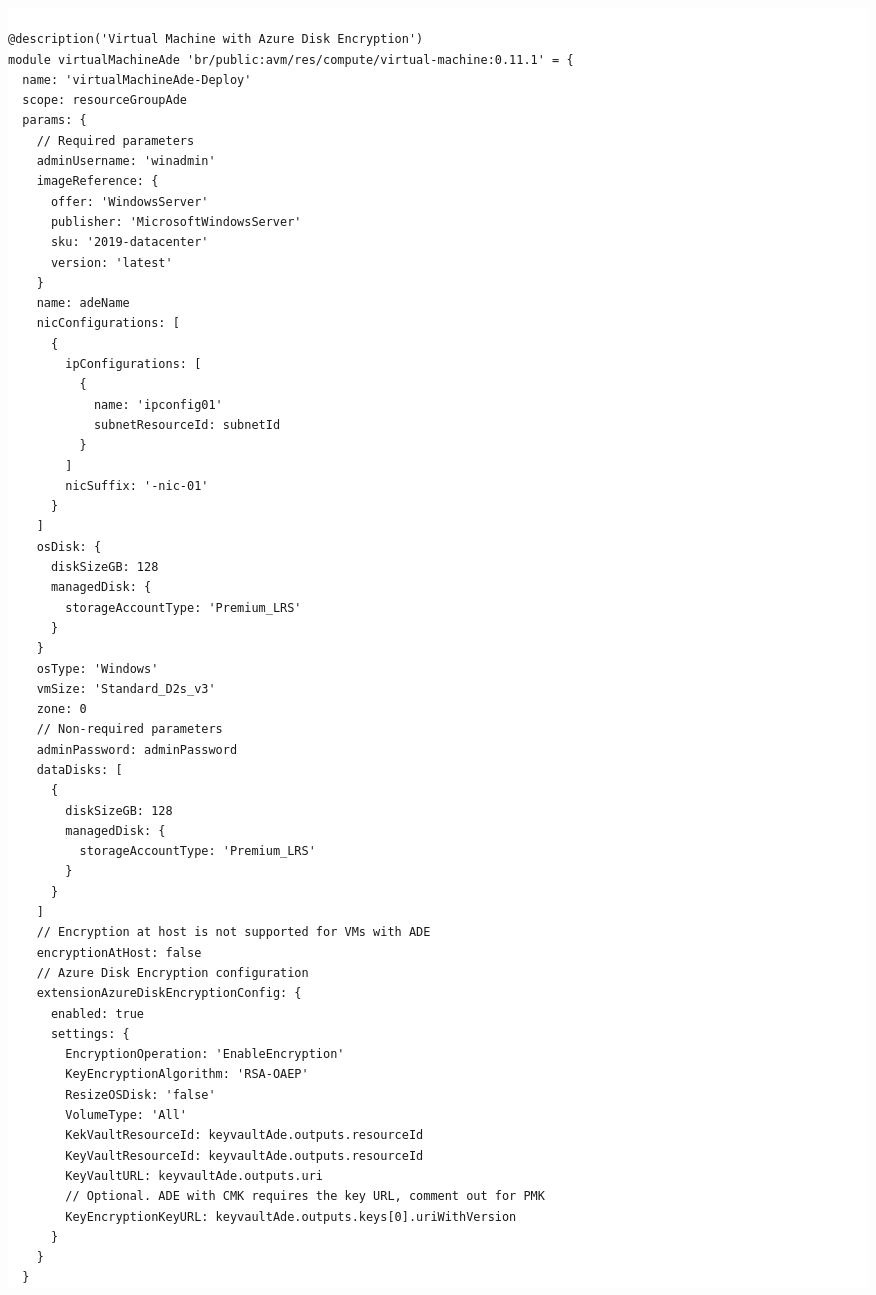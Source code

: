 ```bicep

@description('Virtual Machine with Azure Disk Encryption')
module virtualMachineAde 'br/public:avm/res/compute/virtual-machine:0.11.1' = {
  name: 'virtualMachineAde-Deploy'
  scope: resourceGroupAde
  params: {
    // Required parameters
    adminUsername: 'winadmin'
    imageReference: {
      offer: 'WindowsServer'
      publisher: 'MicrosoftWindowsServer'
      sku: '2019-datacenter'
      version: 'latest'
    }
    name: adeName
    nicConfigurations: [
      {
        ipConfigurations: [
          {
            name: 'ipconfig01'
            subnetResourceId: subnetId
          }
        ]
        nicSuffix: '-nic-01'
      }
    ]
    osDisk: {
      diskSizeGB: 128
      managedDisk: {
        storageAccountType: 'Premium_LRS'
      }
    }
    osType: 'Windows'
    vmSize: 'Standard_D2s_v3'
    zone: 0
    // Non-required parameters
    adminPassword: adminPassword
    dataDisks: [
      {
        diskSizeGB: 128
        managedDisk: {
          storageAccountType: 'Premium_LRS'
        }
      }
    ]
    // Encryption at host is not supported for VMs with ADE
    encryptionAtHost: false
    // Azure Disk Encryption configuration
    extensionAzureDiskEncryptionConfig: {
      enabled: true
      settings: {
        EncryptionOperation: 'EnableEncryption'
        KeyEncryptionAlgorithm: 'RSA-OAEP'
        ResizeOSDisk: 'false'
        VolumeType: 'All'
        KekVaultResourceId: keyvaultAde.outputs.resourceId
        KeyVaultResourceId: keyvaultAde.outputs.resourceId
        KeyVaultURL: keyvaultAde.outputs.uri
        // Optional. ADE with CMK requires the key URL, comment out for PMK
        KeyEncryptionKeyURL: keyvaultAde.outputs.keys[0].uriWithVersion
      }
    }
  }
```